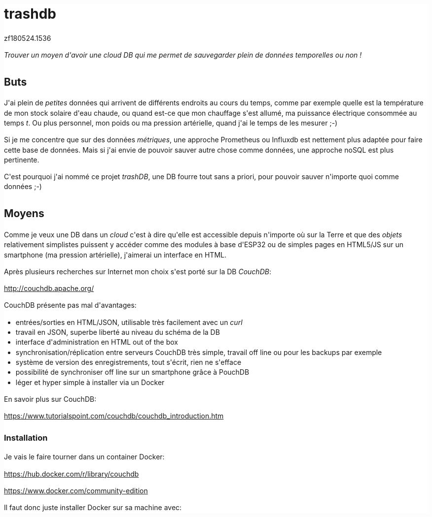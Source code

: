 # trashdb

zf180524.1536

*Trouver un moyen d'avoir une *cloud DB* qui me permet de sauvegarder plein de données temporelles ou non !*

## Buts

J'ai plein de *petites* données qui arrivent de différents endroits au cours du temps, comme par exemple quelle est la température de mon stock solaire d'eau chaude, ou quand est-ce que mon chauffage s'est allumé, ma puissance électrique consommée au temps *t*. Ou plus personnel, mon poids ou ma pression artérielle, quand j'ai le temps de les mesurer ;-)

Si je me concentre que sur des données *métriques*, une approche Prometheus ou Influxdb est nettement plus adaptée pour faire cette base de données. Mais si j'ai envie de pouvoir sauver autre chose comme données, une approche noSQL est plus pertinente.

C'est pourquoi j'ai nommé ce projet *trashDB*, une DB fourre tout sans a priori, pour pouvoir sauver n'importe quoi comme données ;-)

## Moyens

Comme je veux une DB dans un *cloud* c'est à dire qu'elle est accessible depuis n'importe où sur la Terre et que des *objets* relativement simplistes puissent y accéder comme des modules à base d'ESP32 ou de simples pages en HTML5/JS sur un smartphone (ma pression artérielle), j'aimerai un interface en HTML.

Après plusieurs recherches sur Internet mon choix s'est porté sur la DB *CouchDB*:

<http://couchdb.apache.org/>

CouchDB présente pas mal d'avantages:
* entrées/sorties en HTML/JSON, utilisable très facilement avec un *curl*
* travail en JSON, superbe liberté au niveau du schéma de la DB
* interface d'administration en HTML out of the box
* synchronisation/réplication entre serveurs CouchDB très simple, travail off line ou pour les backups par exemple
* système de version des enregistrements, tout s'écrit, rien ne s'efface
* possibilité de synchroniser off line sur un smartphone grâce à PouchDB
* léger et hyper simple à installer via un Docker

En savoir plus sur CouchDB:

https://www.tutorialspoint.com/couchdb/couchdb_introduction.htm

### Installation
Je vais le faire tourner dans un container Docker:

https://hub.docker.com/r/library/couchdb

https://www.docker.com/community-edition

Il faut donc juste installer Docker sur sa machine avec:
